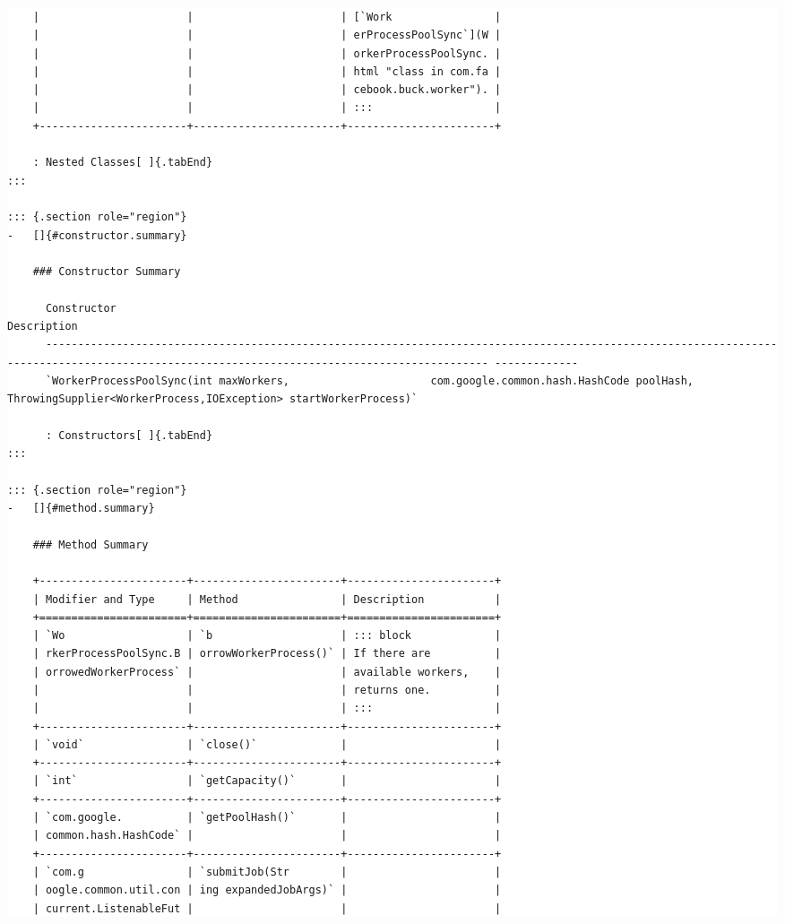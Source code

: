         |                       |                       | [`Work                |
        |                       |                       | erProcessPoolSync`](W |
        |                       |                       | orkerProcessPoolSync. |
        |                       |                       | html "class in com.fa |
        |                       |                       | cebook.buck.worker"). |
        |                       |                       | :::                   |
        +-----------------------+-----------------------+-----------------------+

        : Nested Classes[ ]{.tabEnd}
    :::

    ::: {.section role="region"}
    -   []{#constructor.summary}

        ### Constructor Summary

          Constructor                                                                                                                                                                                   Description
          --------------------------------------------------------------------------------------------------------------------------------------------------------------------------------------------- -------------
          `WorkerProcessPoolSync​(int maxWorkers,                      com.google.common.hash.HashCode poolHash,                      ThrowingSupplier<WorkerProcess,​IOException> startWorkerProcess)`    

          : Constructors[ ]{.tabEnd}
    :::

    ::: {.section role="region"}
    -   []{#method.summary}

        ### Method Summary

        +-----------------------+-----------------------+-----------------------+
        | Modifier and Type     | Method                | Description           |
        +=======================+=======================+=======================+
        | `Wo                   | `b                    | ::: block             |
        | rkerProcessPoolSync.B | orrowWorkerProcess()` | If there are          |
        | orrowedWorkerProcess` |                       | available workers,    |
        |                       |                       | returns one.          |
        |                       |                       | :::                   |
        +-----------------------+-----------------------+-----------------------+
        | `void`                | `close()`             |                       |
        +-----------------------+-----------------------+-----------------------+
        | `int`                 | `getCapacity()`       |                       |
        +-----------------------+-----------------------+-----------------------+
        | `com.google.          | `getPoolHash()`       |                       |
        | common.hash.HashCode` |                       |                       |
        +-----------------------+-----------------------+-----------------------+
        | `com.g                | `submitJob​(Str        |                       |
        | oogle.common.util.con | ing expandedJobArgs)` |                       |
        | current.ListenableFut |                       |                       |